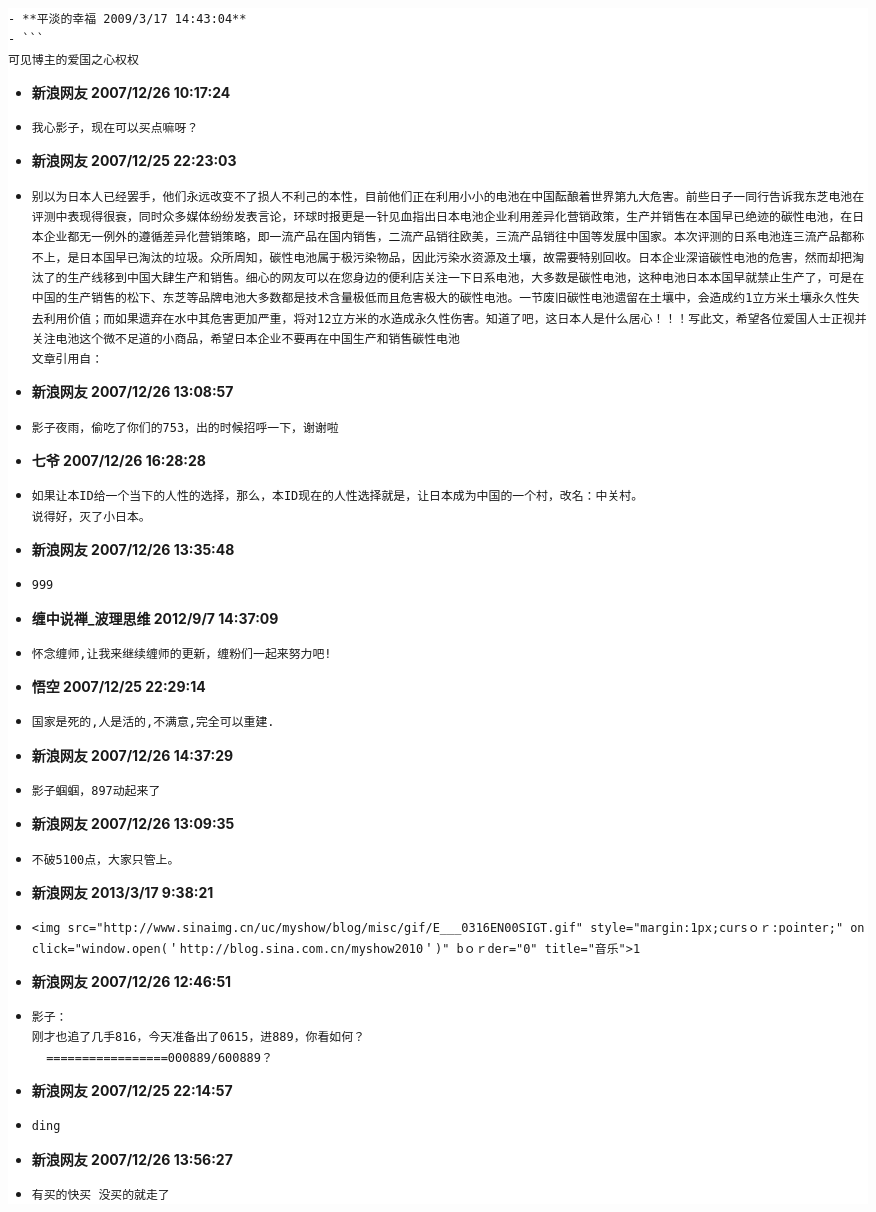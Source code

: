   ```
- **平淡的幸福 2009/3/17 14:43:04**
- ```
  可见博主的爱国之心权权
  ```
- **新浪网友 2007/12/26 10:17:24**
- ```
  我心影子，现在可以买点嘛呀？
  ```
- **新浪网友 2007/12/25 22:23:03**
- ```
  别以为日本人已经罢手，他们永远改变不了损人不利己的本性，目前他们正在利用小小的电池在中国酝酿着世界第九大危害。前些日子一同行告诉我东芝电池在评测中表现得很衰，同时众多媒体纷纷发表言论，环球时报更是一针见血指出日本电池企业利用差异化营销政策，生产并销售在本国早已绝迹的碳性电池，在日本企业都无一例外的遵循差异化营销策略，即一流产品在国内销售，二流产品销往欧美，三流产品销往中国等发展中国家。本次评测的日系电池连三流产品都称不上，是日本国早已淘汰的垃圾。众所周知，碳性电池属于极污染物品，因此污染水资源及土壤，故需要特别回收。日本企业深谙碳性电池的危害，然而却把淘汰了的生产线移到中国大肆生产和销售。细心的网友可以在您身边的便利店关注一下日系电池，大多数是碳性电池，这种电池日本本国早就禁止生产了，可是在中国的生产销售的松下、东芝等品牌电池大多数都是技术含量极低而且危害极大的碳性电池。一节废旧碳性电池遗留在土壤中，会造成约1立方米土壤永久性失去利用价值；而如果遗弃在水中其危害更加严重，将对12立方米的水造成永久性伤害。知道了吧，这日本人是什么居心！！！写此文，希望各位爱国人士正视并关注电池这个微不足道的小商品，希望日本企业不要再在中国生产和销售碳性电池
  文章引用自： 
  ```
- **新浪网友 2007/12/26 13:08:57**
- ```
  影子夜雨，偷吃了你们的753，出的时候招呼一下，谢谢啦
  ```
- **七爷 2007/12/26 16:28:28**
- ```
  如果让本ID给一个当下的人性的选择，那么，本ID现在的人性选择就是，让日本成为中国的一个村，改名：中关村。
  说得好，灭了小日本。
  ```
- **新浪网友 2007/12/26 13:35:48**
- ```
  999
  ```
- **缠中说禅_波理思维 2012/9/7 14:37:09**
- ```
  怀念缠师,让我来继续缠师的更新，缠粉们一起来努力吧!
  ```
- **悟空 2007/12/25 22:29:14**
- ```
  国家是死的,人是活的,不满意,完全可以重建.
  ```
- **新浪网友 2007/12/26 14:37:29**
- ```
  影子蝈蝈，897动起来了
  ```
- **新浪网友 2007/12/26 13:09:35**
- ```
  不破5100点，大家只管上。
  ```
- **新浪网友 2013/3/17 9:38:21**
- ```
  <img src="http://www.sinaimg.cn/uc/myshow/blog/misc/gif/E___0316EN00SIGT.gif" style="margin:1px;cursｏｒ:pointer;" onclick="window.open(＇http://blog.sina.com.cn/myshow2010＇)" bｏｒder="0" title="音乐">1
  ```
- **新浪网友 2007/12/26 12:46:51**
- ```
  影子：
  刚才也追了几手816，今天准备出了0615，进889，你看如何？
    =================000889/600889？
  ```
- **新浪网友 2007/12/25 22:14:57**
- ```
  ding
  ```
- **新浪网友 2007/12/26 13:56:27**
- ```
  有买的快买 没买的就走了
  ```
  ```